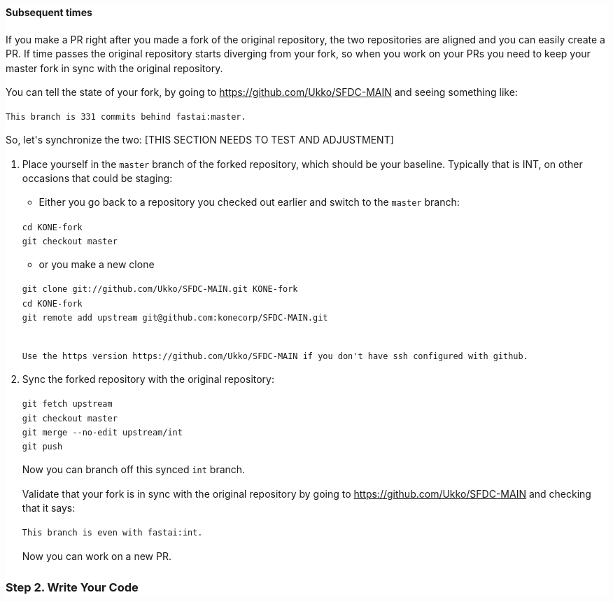
#### Subsequent times

If you make a PR right after you made a fork of the original repository, the two repositories are aligned and you can easily create a PR. If time passes the original repository starts diverging from your fork, so when you work on your PRs you need to keep your master fork in sync with the original repository.

You can tell the state of your fork, by going to https://github.com/Ukko/SFDC-MAIN and seeing something like:

```
This branch is 331 commits behind fastai:master.
```

So, let's synchronize the two: [THIS SECTION NEEDS TO TEST AND ADJUSTMENT]

1. Place yourself in the `master` branch of the forked repository, which should be your baseline. Typically that is INT, on other occasions that could be staging:

   * Either you go back to a repository you checked out earlier and switch to the `master` branch:

   ```
   cd KONE-fork
   git checkout master
   ```

   * or you make a new clone

   ```
   git clone git://github.com/Ukko/SFDC-MAIN.git KONE-fork
   cd KONE-fork
   git remote add upstream git@github.com:konecorp/SFDC-MAIN.git
   ```

     ```
     
   Use the https version https://github.com/Ukko/SFDC-MAIN if you don't have ssh configured with github.

2. Sync the forked repository with the original repository:

   ```
   git fetch upstream
   git checkout master
   git merge --no-edit upstream/int
   git push
   ```

   Now you can branch off this synced `int` branch.

   Validate that your fork is in sync with the original repository by going to https://github.com/Ukko/SFDC-MAIN and checking that it says:

   ```
   This branch is even with fastai:int.
   ```
   Now you can work on a new PR.


### Step 2. Write Your Code
